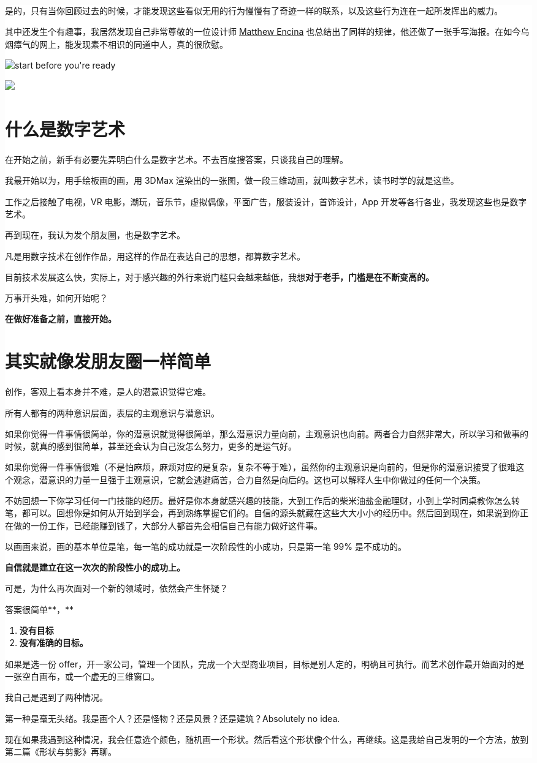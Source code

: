 是的，只有当你回顾过去的时候，才能发现这些看似无用的行为慢慢有了奇迹一样的联系，以及这些行为连在一起所发挥出的威力。

其中还发生个有趣事，我居然发现自己非常尊敬的一位设计师 [Matthew Encina](https://www.instagram.com/matthewencina/) 也总结出了同样的规律，他还做了一张手写海报。在如今乌烟瘴气的网上，能发现素不相识的同道中人，真的很欣慰。

![start before you're ready](./_images/数字艺术创作基础（一）迷之自信的勇气-1754579771541.webp)

![](./_images/数字艺术创作基础（一）迷之自信的勇气-1754579810291.webp)

# 什么是数字艺术

在开始之前，新手有必要先弄明白什么是数字艺术。不去百度搜答案，只谈我自己的理解。

我最开始以为，用手绘板画的画，用 3DMax 渲染出的一张图，做一段三维动画，就叫数字艺术，读书时学的就是这些。

工作之后接触了电视，VR 电影，潮玩，音乐节，虚拟偶像，平面广告，服装设计，首饰设计，App 开发等各行各业，我发现这些也是数字艺术。

再到现在，我认为发个朋友圈，也是数字艺术。

凡是用数字技术在创作作品，用这样的作品在表达自己的思想，都算数字艺术。

目前技术发展这么快，实际上，对于感兴趣的外行来说门槛只会越来越低，我想**对于老手，门槛是在不断变高的。**

万事开头难，如何开始呢？

**在做好准备之前，直接开始。**

# 其实就像发朋友圈一样简单

创作，客观上看本身并不难，是人的潜意识觉得它难。

所有人都有的两种意识层面，表层的主观意识与潜意识。

如果你觉得一件事情很简单，你的潜意识就觉得很简单，那么潜意识力量向前，主观意识也向前。两者合力自然非常大，所以学习和做事的时候，就真的感到很简单，甚至还会认为自己没怎么努力，更多的是运气好。

如果你觉得一件事情很难（不是怕麻烦，麻烦对应的是复杂，复杂不等于难），虽然你的主观意识是向前的，但是你的潜意识接受了很难这个观念，潜意识的力量一旦强于主观意识，它就会逃避痛苦，合力自然是向后的。这也可以解释人生中你做过的任何一个决策。

不妨回想一下你学习任何一门技能的经历。最好是你本身就感兴趣的技能，大到工作后的柴米油盐金融理财，小到上学时同桌教你怎么转笔，都可以。回想你是如何从开始到学会，再到熟练掌握它们的。自信的源头就藏在这些大大小小的经历中。然后回到现在，如果说到你正在做的一份工作，已经能赚到钱了，大部分人都首先会相信自己有能力做好这件事。

以画画来说，画的基本单位是笔，每一笔的成功就是一次阶段性的小成功，只是第一笔 99% 是不成功的。

**自信就是建立在这一次次的阶段性小的成功上。**

可是，为什么再次面对一个新的领域时，依然会产生怀疑？

答案很简单**，**

1. **没有目标**
2. **没有准确的目标。**

如果是选一份 offer，开一家公司，管理一个团队，完成一个大型商业项目，目标是别人定的，明确且可执行。而艺术创作最开始面对的是一张空白画布，或一个虚无的三维窗口。

我自己是遇到了两种情况。

第一种是毫无头绪。我是画个人？还是怪物？还是风景？还是建筑？Absolutely no idea.

现在如果我遇到这种情况，我会任意选个颜色，随机画一个形状。然后看这个形状像个什么，再继续。这是我给自己发明的一个方法，放到第二篇《形状与剪影》再聊。
